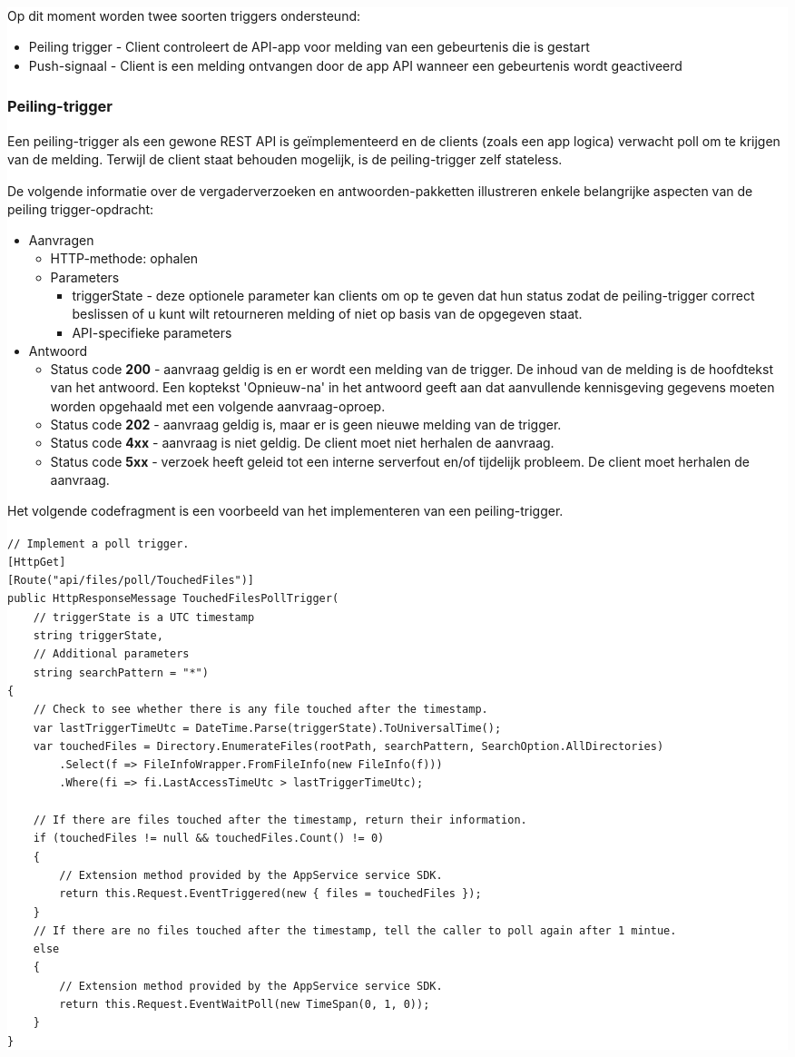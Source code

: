 Op dit moment worden twee soorten triggers ondersteund:

- Peiling trigger - Client controleert de API-app voor melding van een gebeurtenis die is gestart 
- Push-signaal - Client is een melding ontvangen door de app API wanneer een gebeurtenis wordt geactiveerd 

### <a name="poll-trigger"></a>Peiling-trigger

Een peiling-trigger als een gewone REST API is geïmplementeerd en de clients (zoals een app logica) verwacht poll om te krijgen van de melding. Terwijl de client staat behouden mogelijk, is de peiling-trigger zelf stateless. 

De volgende informatie over de vergaderverzoeken en antwoorden-pakketten illustreren enkele belangrijke aspecten van de peiling trigger-opdracht:

- Aanvragen
    - HTTP-methode: ophalen
    - Parameters
        - triggerState - deze optionele parameter kan clients om op te geven dat hun status zodat de peiling-trigger correct beslissen of u kunt wilt retourneren melding of niet op basis van de opgegeven staat.
        - API-specifieke parameters
- Antwoord
    - Status code **200** - aanvraag geldig is en er wordt een melding van de trigger. De inhoud van de melding is de hoofdtekst van het antwoord. Een koptekst 'Opnieuw-na' in het antwoord geeft aan dat aanvullende kennisgeving gegevens moeten worden opgehaald met een volgende aanvraag-oproep.
    - Status code **202** - aanvraag geldig is, maar er is geen nieuwe melding van de trigger.
    - Status code **4xx** - aanvraag is niet geldig. De client moet niet herhalen de aanvraag.
    - Status code **5xx** - verzoek heeft geleid tot een interne serverfout en/of tijdelijk probleem. De client moet herhalen de aanvraag.

Het volgende codefragment is een voorbeeld van het implementeren van een peiling-trigger.

    // Implement a poll trigger.
    [HttpGet]
    [Route("api/files/poll/TouchedFiles")]
    public HttpResponseMessage TouchedFilesPollTrigger(
        // triggerState is a UTC timestamp
        string triggerState,
        // Additional parameters
        string searchPattern = "*")
    {
        // Check to see whether there is any file touched after the timestamp.
        var lastTriggerTimeUtc = DateTime.Parse(triggerState).ToUniversalTime();
        var touchedFiles = Directory.EnumerateFiles(rootPath, searchPattern, SearchOption.AllDirectories)
            .Select(f => FileInfoWrapper.FromFileInfo(new FileInfo(f)))
            .Where(fi => fi.LastAccessTimeUtc > lastTriggerTimeUtc);

        // If there are files touched after the timestamp, return their information.
        if (touchedFiles != null && touchedFiles.Count() != 0)
        {
            // Extension method provided by the AppService service SDK.
            return this.Request.EventTriggered(new { files = touchedFiles });
        }
        // If there are no files touched after the timestamp, tell the caller to poll again after 1 mintue.
        else
        {
            // Extension method provided by the AppService service SDK.
            return this.Request.EventWaitPoll(new TimeSpan(0, 1, 0));
        }
    }
